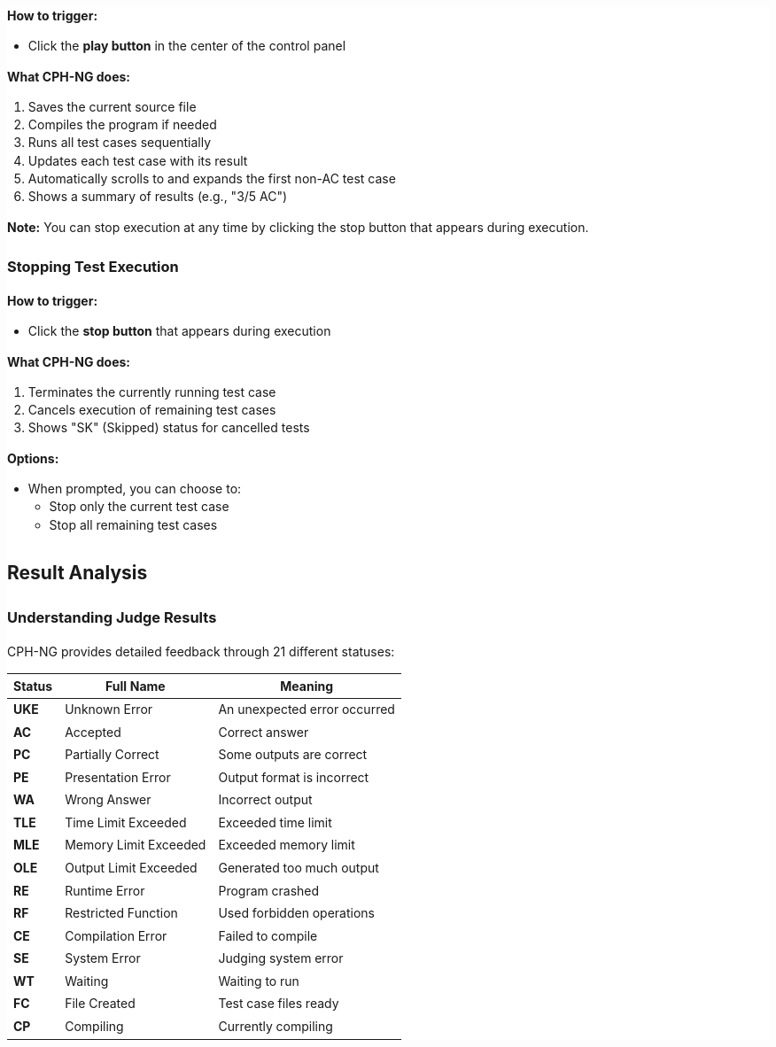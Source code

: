 **How to trigger:**

- Click the **play button** in the center of the control panel

**What CPH-NG does:**

1. Saves the current source file
2. Compiles the program if needed
3. Runs all test cases sequentially
4. Updates each test case with its result
5. Automatically scrolls to and expands the first non-AC test case
6. Shows a summary of results (e.g., "3/5 AC")

**Note:** You can stop execution at any time by clicking the stop button that appears during execution.

### Stopping Test Execution

**How to trigger:**

- Click the **stop button** that appears during execution

**What CPH-NG does:**

1. Terminates the currently running test case
2. Cancels execution of remaining test cases
3. Shows "SK" (Skipped) status for cancelled tests

**Options:**

- When prompted, you can choose to:
  - Stop only the current test case
  - Stop all remaining test cases

## Result Analysis

### Understanding Judge Results

CPH-NG provides detailed feedback through 21 different statuses:

| Status | Full Name | Meaning |
|--------|-----------|---------|
| **UKE** | Unknown Error | An unexpected error occurred |
| **AC** | Accepted | Correct answer |
| **PC** | Partially Correct | Some outputs are correct |
| **PE** | Presentation Error | Output format is incorrect |
| **WA** | Wrong Answer | Incorrect output |
| **TLE** | Time Limit Exceeded | Exceeded time limit |
| **MLE** | Memory Limit Exceeded | Exceeded memory limit |
| **OLE** | Output Limit Exceeded | Generated too much output |
| **RE** | Runtime Error | Program crashed |
| **RF** | Restricted Function | Used forbidden operations |
| **CE** | Compilation Error | Failed to compile |
| **SE** | System Error | Judging system error |
| **WT** | Waiting | Waiting to run |
| **FC** | File Created | Test case files ready |
| **CP** | Compiling | Currently compiling |